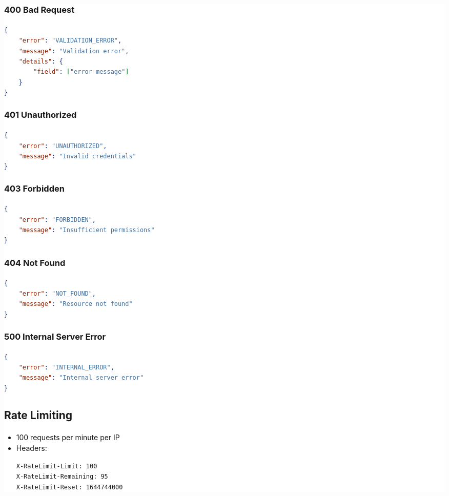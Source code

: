 ### 400 Bad Request
```json
{
    "error": "VALIDATION_ERROR",
    "message": "Validation error",
    "details": {
        "field": ["error message"]
    }
}
```

### 401 Unauthorized
```json
{
    "error": "UNAUTHORIZED",
    "message": "Invalid credentials"
}
```

### 403 Forbidden
```json
{
    "error": "FORBIDDEN",
    "message": "Insufficient permissions"
}
```

### 404 Not Found
```json
{
    "error": "NOT_FOUND",
    "message": "Resource not found"
}
```

### 500 Internal Server Error
```json
{
    "error": "INTERNAL_ERROR",
    "message": "Internal server error"
}
```

## Rate Limiting
- 100 requests per minute per IP
- Headers:
  ```http
  X-RateLimit-Limit: 100
  X-RateLimit-Remaining: 95
  X-RateLimit-Reset: 1644744000
  ```
